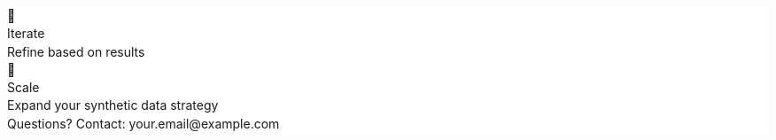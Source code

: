   <div class="flex flex-col items-center">
    <div class="text-6xl mb-4">🔄</div>
    <div class="font-bold text-green-400">Iterate</div>
    <div class="text-sm text-gray-400">Refine based on results</div>
  </div>
  
  <div class="flex flex-col items-center">
    <div class="text-6xl mb-4">🚀</div>
    <div class="font-bold text-purple-400">Scale</div>
    <div class="text-sm text-gray-400">Expand your synthetic data strategy</div>
  </div>
</div>

<div class="absolute bottom-10 left-0 right-0 text-gray-500">
  Questions? Contact: your.email@example.com
</div>

<style>
h1 {
  color: #E06C75;
}
</style>
